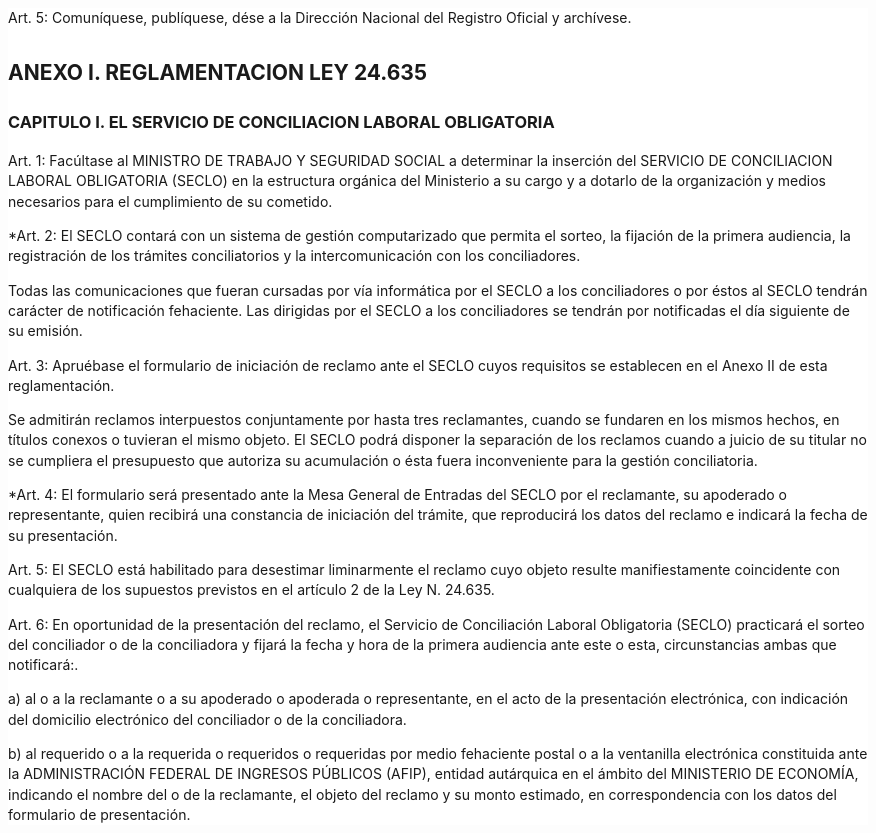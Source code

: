 <a id="5"></a>
Art. 5: Comuníquese, publíquese, dése a  la Dirección Nacional del Registro Oficial y archívese.

## ANEXO I. REGLAMENTACION LEY 24.635

### CAPITULO I. EL SERVICIO DE CONCILIACION LABORAL OBLIGATORIA

<a id="1"></a>
Art. 1: Facúltase al MINISTRO DE TRABAJO Y SEGURIDAD SOCIAL a determinar la inserción  del  SERVICIO  DE  CONCILIACION  LABORAL OBLIGATORIA (SECLO)  en  la estructura orgánica del Ministerio a su cargo y a dotarlo de la organización  y  medios  necesarios para el cumplimiento de su cometido.

<a id="2"></a>
*Art. 2: El SECLO contará con un sistema de gestión computarizado que permita el sorteo,  la fijación de la primera audiencia, la registración de los trámites conciliatorios y la intercomunicación con los conciliadores.

Todas las  comunicaciones  que  fueran cursadas por vía informática por el SECLO a los conciliadores  o  por  éstos  al  SECLO tendrán carácter de notificación fehaciente. Las dirigidas por  el  SECLO a los conciliadores se tendrán por notificadas el día siguiente de su emisión.

<a id="3"></a>
Art. 3: Apruébase el formulario de iniciación de reclamo ante el SECLO  cuyos requisitos se establecen  en  el  Anexo  II  de  esta reglamentación.

Se admitirán reclamos  interpuestos  conjuntamente  por  hasta tres reclamantes,  cuando  se  fundaren en los mismos hechos, en títulos conexos o tuvieran el mismo  objeto.  El  SECLO  podrá  disponer la separación  de  los reclamos cuando a juicio de su titular  no  se cumpliera el presupuesto  que autoriza su acumulación o ésta fuera inconveniente para la gestión conciliatoria.

<a id="4"></a>
*Art. 4: El formulario será presentado ante la Mesa General de Entradas del SECLO por el reclamante, su apoderado o representante, quien recibirá una constancia de iniciación del trámite, que reproducirá los datos del reclamo e indicará la fecha de su presentación.

<a id="5"></a>
Art. 5: El SECLO está habilitado para desestimar liminarmente el reclamo cuyo objeto resulte manifiestamente coincidente con cualquiera de los supuestos previstos en el artículo 2 de la Ley N. 24.635.

<a id="6"></a>
Art. 6: En oportunidad de la presentación del reclamo, el Servicio de Conciliación Laboral Obligatoria (SECLO) practicará el sorteo del conciliador o de la conciliadora y fijará la fecha y hora de la primera audiencia ante este o esta, circunstancias ambas que notificará:.

a) al o a la reclamante o a su apoderado o apoderada o representante, en el acto de la presentación electrónica, con indicación del domicilio electrónico del conciliador o de la conciliadora.

b) al requerido o a la requerida o requeridos o requeridas por medio fehaciente postal o a la ventanilla electrónica constituida ante la ADMINISTRACIÓN FEDERAL DE INGRESOS PÚBLICOS (AFIP), entidad autárquica en el ámbito del MINISTERIO DE ECONOMÍA, indicando el nombre del o de la reclamante, el objeto del reclamo y su monto estimado, en correspondencia con los datos del formulario de presentación.
